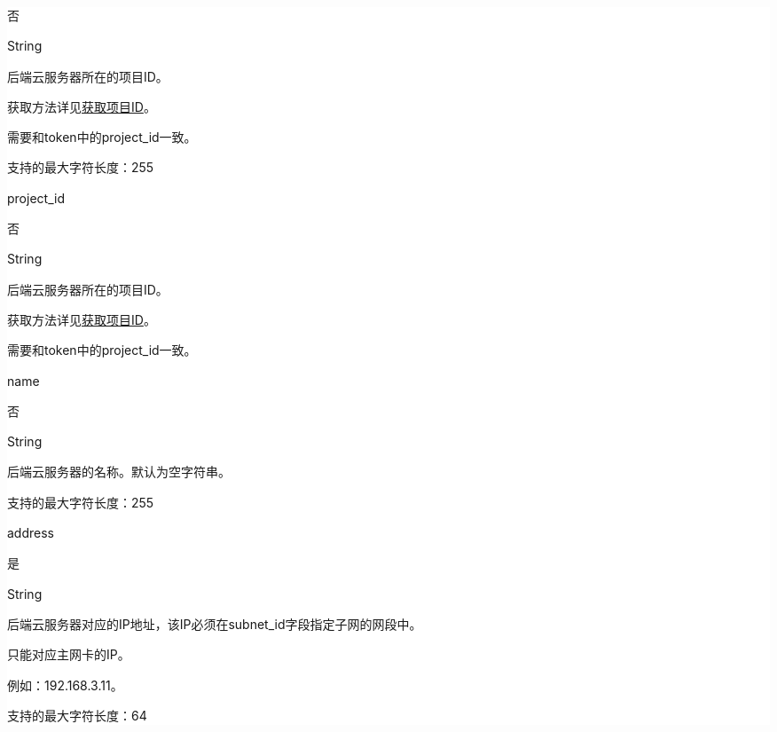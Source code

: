 <td class="cellrowborder" valign="top" width="14.168583141685831%" headers="mcps1.2.5.1.2 "><p id="p10490713160"><a name="p10490713160"></a><a name="p10490713160"></a>否</p>
</td>
<td class="cellrowborder" valign="top" width="13.358664133586643%" headers="mcps1.2.5.1.3 "><p id="p1548178167"><a name="p1548178167"></a><a name="p1548178167"></a>String</p>
</td>
<td class="cellrowborder" valign="top" width="47.245275472452754%" headers="mcps1.2.5.1.4 "><p id="p14191130133014"><a name="p14191130133014"></a><a name="p14191130133014"></a>后端云服务器所在的项目ID。</p>
<p id="p8222164914610"><a name="p8222164914610"></a><a name="p8222164914610"></a>获取方法详见<a href="获取项目ID.md">获取项目ID</a>。</p>
<p id="p1649137101619"><a name="p1649137101619"></a><a name="p1649137101619"></a>需要和token中的project_id一致。</p>
<p id="p1264211013318"><a name="p1264211013318"></a><a name="p1264211013318"></a>支持的最大字符长度：255</p>
</td>
</tr>
<tr id="row12566142314014"><td class="cellrowborder" valign="top" width="25.227477252274777%" headers="mcps1.2.5.1.1 "><p id="p1439244125918"><a name="p1439244125918"></a><a name="p1439244125918"></a>project_id</p>
</td>
<td class="cellrowborder" valign="top" width="14.168583141685831%" headers="mcps1.2.5.1.2 "><p id="p157559441409"><a name="p157559441409"></a><a name="p157559441409"></a>否</p>
</td>
<td class="cellrowborder" valign="top" width="13.358664133586643%" headers="mcps1.2.5.1.3 "><p id="p075312443011"><a name="p075312443011"></a><a name="p075312443011"></a>String</p>
</td>
<td class="cellrowborder" valign="top" width="47.245275472452754%" headers="mcps1.2.5.1.4 "><p id="p523211415303"><a name="p523211415303"></a><a name="p523211415303"></a>后端云服务器所在的项目ID。</p>
<p id="p131571434165813"><a name="p131571434165813"></a><a name="p131571434165813"></a>获取方法详见<a href="获取项目ID.md">获取项目ID</a>。</p>
<p id="p1175720445016"><a name="p1175720445016"></a><a name="p1175720445016"></a>需要和token中的project_id一致。</p>
</td>
</tr>
<tr id="row17492716167"><td class="cellrowborder" valign="top" width="25.227477252274777%" headers="mcps1.2.5.1.1 "><p id="p3494771611"><a name="p3494771611"></a><a name="p3494771611"></a>name</p>
</td>
<td class="cellrowborder" valign="top" width="14.168583141685831%" headers="mcps1.2.5.1.2 "><p id="p10491674163"><a name="p10491674163"></a><a name="p10491674163"></a>否</p>
</td>
<td class="cellrowborder" valign="top" width="13.358664133586643%" headers="mcps1.2.5.1.3 "><p id="p11492771610"><a name="p11492771610"></a><a name="p11492771610"></a>String</p>
</td>
<td class="cellrowborder" valign="top" width="47.245275472452754%" headers="mcps1.2.5.1.4 "><p id="p1549137131615"><a name="p1549137131615"></a><a name="p1549137131615"></a>后端云服务器的名称。默认为空字符串。</p>
<p id="p9157446165019"><a name="p9157446165019"></a><a name="p9157446165019"></a>支持的最大字符长度：255</p>
</td>
</tr>
<tr id="row2499741612"><td class="cellrowborder" valign="top" width="25.227477252274777%" headers="mcps1.2.5.1.1 "><p id="p1749107141620"><a name="p1749107141620"></a><a name="p1749107141620"></a>address</p>
</td>
<td class="cellrowborder" valign="top" width="14.168583141685831%" headers="mcps1.2.5.1.2 "><p id="p134916717160"><a name="p134916717160"></a><a name="p134916717160"></a>是</p>
</td>
<td class="cellrowborder" valign="top" width="13.358664133586643%" headers="mcps1.2.5.1.3 "><p id="p12494731617"><a name="p12494731617"></a><a name="p12494731617"></a>String</p>
</td>
<td class="cellrowborder" valign="top" width="47.245275472452754%" headers="mcps1.2.5.1.4 "><p id="p121434772311"><a name="p121434772311"></a><a name="p121434772311"></a>后端云服务器对应的IP地址，该IP必须在subnet_id字段指定子网的网段中。</p>
<p id="p734351911331"><a name="p734351911331"></a><a name="p734351911331"></a>只能对应主网卡的IP。</p>
<p id="p814410103314"><a name="p814410103314"></a><a name="p814410103314"></a>例如：192.168.3.11。</p>
<p id="p127189485507"><a name="p127189485507"></a><a name="p127189485507"></a>支持的最大字符长度：64</p>
</td>